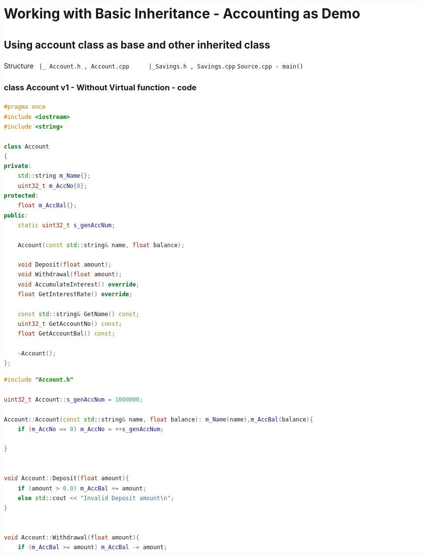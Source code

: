 
# Working with Basic Inheritance - Accounting as Demo

## Using account class as base and other inherited class

Structure
   ` |_ Account.h , Account.cpp`
   `     |_Savings.h , Savings.cpp`
   `Source.cpp - main()`


### class Account v1 - Without Virtual function - code

```cpp title="Account.h"
#pragma once
#include <iostream>
#include <string>

class Account
{
private:
    std::string m_Name{};
    uint32_t m_AccNo{0};
protected:
    float m_AccBal{};
public:
    static uint32_t s_genAccNum;

    Account(const std::string& name, float balance);

    void Deposit(float amount);
    void Withdrawal(float amount);
    void AccumulateInterest() override;
    float GetInterestRate() override;

    const std::string& GetName() const;
    uint32_t GetAccountNo() const;
    float GetAccountBal() const;

    ~Account();
};


```

```cpp title="Account.cpp"
#include "Account.h"

uint32_t Account::s_genAccNum = 1000000;

Account::Account(const std::string& name, float balance): m_Name(name),m_AccBal(balance){
    if (m_AccNo == 0) m_AccNo = ++s_genAccNum;
  
}


void Account::Deposit(float amount){
    if (amount > 0.0) m_AccBal += amount;
    else std::cout << "Invalid Deposit amount\n";
}


void Account::Withdrawal(float amount){
    if (m_AccBal >= amount) m_AccBal -= amount;
```